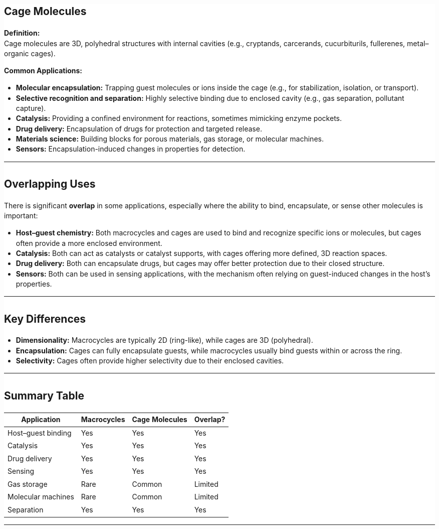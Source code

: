 
## **Cage Molecules**

**Definition:**  
Cage molecules are 3D, polyhedral structures with internal cavities (e.g., cryptands, carcerands, cucurbiturils, fullerenes, metal–organic cages).

**Common Applications:**
- **Molecular encapsulation:** Trapping guest molecules or ions inside the cage (e.g., for stabilization, isolation, or transport).
- **Selective recognition and separation:** Highly selective binding due to enclosed cavity (e.g., gas separation, pollutant capture).
- **Catalysis:** Providing a confined environment for reactions, sometimes mimicking enzyme pockets.
- **Drug delivery:** Encapsulation of drugs for protection and targeted release.
- **Materials science:** Building blocks for porous materials, gas storage, or molecular machines.
- **Sensors:** Encapsulation-induced changes in properties for detection.

---

## **Overlapping Uses**

There is significant **overlap** in some applications, especially where the ability to bind, encapsulate, or sense other molecules is important:

- **Host–guest chemistry:** Both macrocycles and cages are used to bind and recognize specific ions or molecules, but cages often provide a more enclosed environment.
- **Catalysis:** Both can act as catalysts or catalyst supports, with cages offering more defined, 3D reaction spaces.
- **Drug delivery:** Both can encapsulate drugs, but cages may offer better protection due to their closed structure.
- **Sensors:** Both can be used in sensing applications, with the mechanism often relying on guest-induced changes in the host’s properties.

---

## **Key Differences**

- **Dimensionality:** Macrocycles are typically 2D (ring-like), while cages are 3D (polyhedral).
- **Encapsulation:** Cages can fully encapsulate guests, while macrocycles usually bind guests within or across the ring.
- **Selectivity:** Cages often provide higher selectivity due to their enclosed cavities.

---

## **Summary Table**

| Application         | Macrocycles         | Cage Molecules      | Overlap?         |
|---------------------|--------------------|---------------------|------------------|
| Host–guest binding  | Yes                | Yes                 | Yes              |
| Catalysis           | Yes                | Yes                 | Yes              |
| Drug delivery       | Yes                | Yes                 | Yes              |
| Sensing             | Yes                | Yes                 | Yes              |
| Gas storage         | Rare               | Common              | Limited          |
| Molecular machines  | Rare               | Common              | Limited          |
| Separation          | Yes                | Yes                 | Yes              |

---